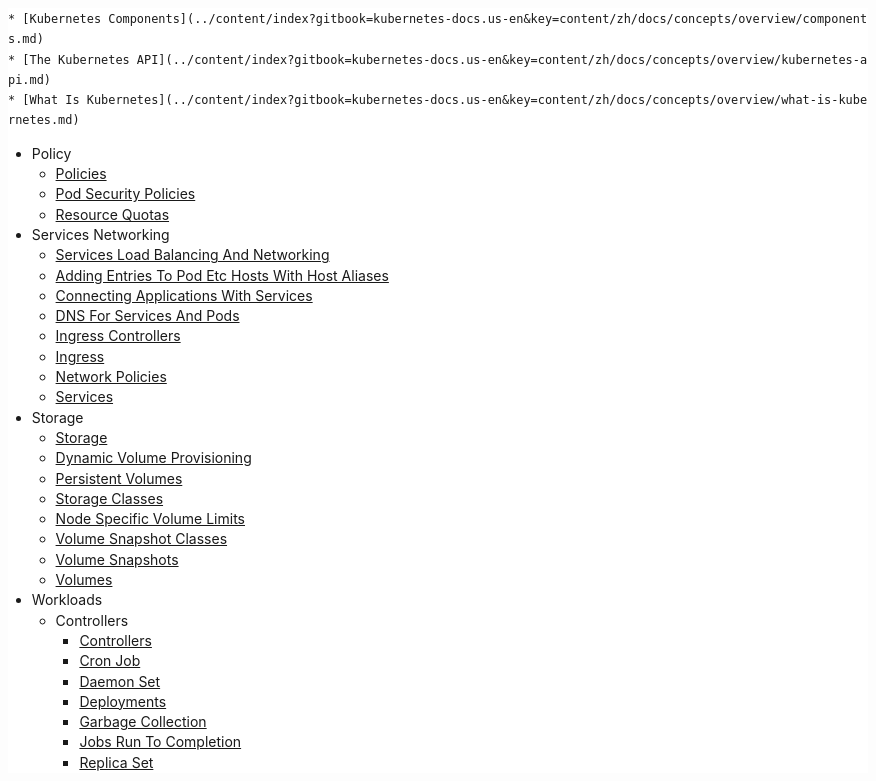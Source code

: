     * [Kubernetes Components](../content/index?gitbook=kubernetes-docs.us-en&key=content/zh/docs/concepts/overview/components.md)
    * [The Kubernetes API](../content/index?gitbook=kubernetes-docs.us-en&key=content/zh/docs/concepts/overview/kubernetes-api.md)
    * [What Is Kubernetes](../content/index?gitbook=kubernetes-docs.us-en&key=content/zh/docs/concepts/overview/what-is-kubernetes.md)
  - Policy
    * [Policies](../content/index?gitbook=kubernetes-docs.us-en&key=content/zh/docs/concepts/policy/_index.md)
    * [Pod Security Policies](../content/index?gitbook=kubernetes-docs.us-en&key=content/zh/docs/concepts/policy/pod-security-policy.md)
    * [Resource Quotas](../content/index?gitbook=kubernetes-docs.us-en&key=content/zh/docs/concepts/policy/resource-quotas.md)
  - Services Networking
    * [Services Load Balancing And Networking](../content/index?gitbook=kubernetes-docs.us-en&key=content/zh/docs/concepts/services-networking/_index.md)
    * [Adding Entries To Pod Etc Hosts With Host Aliases](../content/index?gitbook=kubernetes-docs.us-en&key=content/zh/docs/concepts/services-networking/add-entries-to-pod-etc-hosts-with-host-aliases.md)
    * [Connecting Applications With Services](../content/index?gitbook=kubernetes-docs.us-en&key=content/zh/docs/concepts/services-networking/connect-applications-service.md)
    * [DNS For Services And Pods](../content/index?gitbook=kubernetes-docs.us-en&key=content/zh/docs/concepts/services-networking/dns-pod-service.md)
    * [Ingress Controllers](../content/index?gitbook=kubernetes-docs.us-en&key=content/zh/docs/concepts/services-networking/ingress-controllers.md)
    * [Ingress](../content/index?gitbook=kubernetes-docs.us-en&key=content/zh/docs/concepts/services-networking/ingress.md)
    * [Network Policies](../content/index?gitbook=kubernetes-docs.us-en&key=content/zh/docs/concepts/services-networking/network-policies.md)
    * [Services](../content/index?gitbook=kubernetes-docs.us-en&key=content/zh/docs/concepts/services-networking/service.md)
  - Storage
    * [Storage](../content/index?gitbook=kubernetes-docs.us-en&key=content/zh/docs/concepts/storage/_index.md)
    * [Dynamic Volume Provisioning](../content/index?gitbook=kubernetes-docs.us-en&key=content/zh/docs/concepts/storage/dynamic-provisioning.md)
    * [Persistent Volumes](../content/index?gitbook=kubernetes-docs.us-en&key=content/zh/docs/concepts/storage/persistent-volumes.md)
    * [Storage Classes](../content/index?gitbook=kubernetes-docs.us-en&key=content/zh/docs/concepts/storage/storage-classes.md)
    * [Node Specific Volume Limits](../content/index?gitbook=kubernetes-docs.us-en&key=content/zh/docs/concepts/storage/storage-limits.md)
    * [Volume Snapshot Classes](../content/index?gitbook=kubernetes-docs.us-en&key=content/zh/docs/concepts/storage/volume-snapshot-classes.md)
    * [Volume Snapshots](../content/index?gitbook=kubernetes-docs.us-en&key=content/zh/docs/concepts/storage/volume-snapshots.md)
    * [Volumes](../content/index?gitbook=kubernetes-docs.us-en&key=content/zh/docs/concepts/storage/volumes.md)
  - Workloads
    - Controllers
      * [Controllers](../content/index?gitbook=kubernetes-docs.us-en&key=content/zh/docs/concepts/workloads/controllers/_index.md)
      * [Cron Job](../content/index?gitbook=kubernetes-docs.us-en&key=content/zh/docs/concepts/workloads/controllers/cron-jobs.md)
      * [Daemon Set](../content/index?gitbook=kubernetes-docs.us-en&key=content/zh/docs/concepts/workloads/controllers/daemonset.md)
      * [Deployments](../content/index?gitbook=kubernetes-docs.us-en&key=content/zh/docs/concepts/workloads/controllers/deployment.md)
      * [Garbage Collection](../content/index?gitbook=kubernetes-docs.us-en&key=content/zh/docs/concepts/workloads/controllers/garbage-collection.md)
      * [Jobs Run To Completion](../content/index?gitbook=kubernetes-docs.us-en&key=content/zh/docs/concepts/workloads/controllers/jobs-run-to-completion.md)
      * [Replica Set](../content/index?gitbook=kubernetes-docs.us-en&key=content/zh/docs/concepts/workloads/controllers/replicaset.md)
